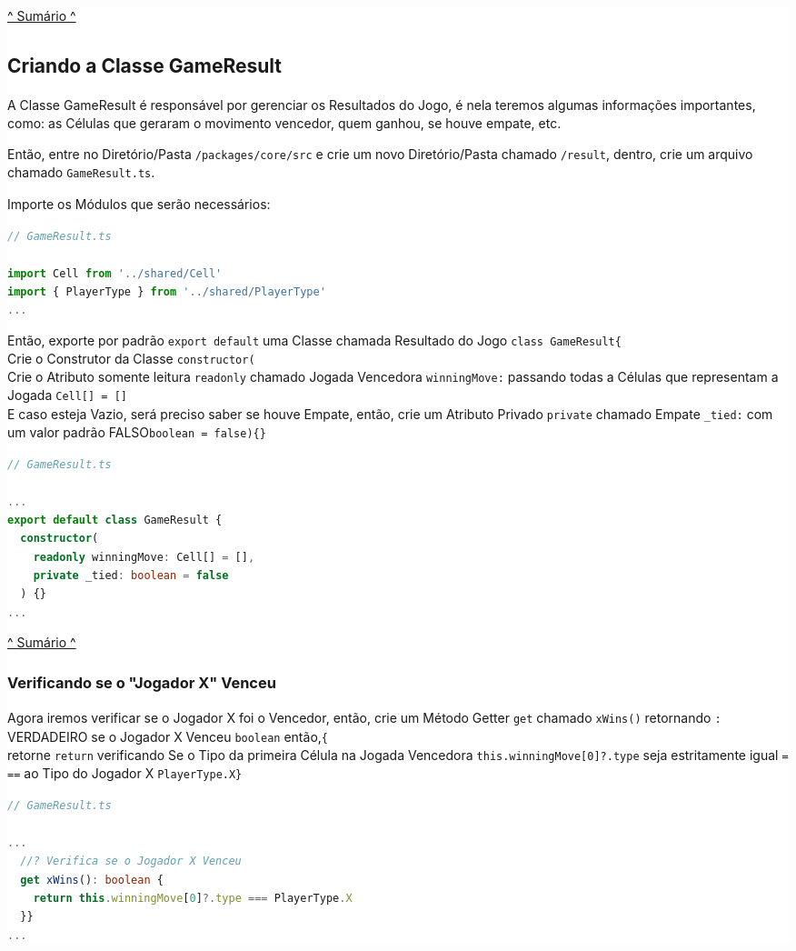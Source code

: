 [^ Sumário ^](#sumário)

## Criando a Classe GameResult

A Classe GameResult é responsável por gerenciar os Resultados do Jogo, é nela teremos algumas informações importantes, como: as Células que geraram o movimento vencedor, quem ganhou, se houve empate, etc.  

Então, entre no Diretório/Pasta `/packages/core/src` e crie um novo Diretório/Pasta chamado `/result`, dentro, crie um arquivo chamado `GameResult.ts`.  

Importe os Módulos que serão necessários:

```ts
// GameResult.ts

import Cell from '../shared/Cell'
import { PlayerType } from '../shared/PlayerType'
...
```

Então, exporte por padrão `export default` uma Classe chamada Resultado do Jogo `class GameResult{`  
Crie o Construtor da Classe `constructor(`  
Crie o Atributo somente leitura `readonly` chamado Jogada Vencedora `winningMove:` passando todas a Células que representam a Jogada `Cell[] = []`  
E caso esteja Vazio, será preciso saber se houve Empate, então, crie um Atributo Privado `private` chamado Empate `_tied:` com um valor padrão FALSO`boolean = false){}`

```ts
// GameResult.ts

...
export default class GameResult {
  constructor(
    readonly winningMove: Cell[] = [],
    private _tied: boolean = false
  ) {}
...
```

[^ Sumário ^](#sumário)

### Verificando se o "Jogador X" Venceu

Agora iremos verificar se o Jogador X foi o Vencedor, então, crie um Método Getter `get` chamado `xWins()` retornando `:` VERDADEIRO se o Jogador X Venceu `boolean` então,`{`  
retorne `return` verificando Se o Tipo da primeira Célula na Jogada Vencedora `this.winningMove[0]?.type` seja estritamente igual `===` ao Tipo do Jogador X `PlayerType.X}`

```ts
// GameResult.ts

...
  //? Verifica se o Jogador X Venceu
  get xWins(): boolean {
    return this.winningMove[0]?.type === PlayerType.X
  }}
...
```
